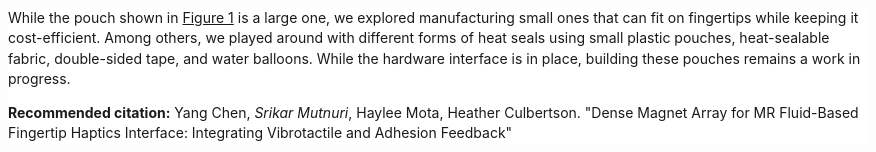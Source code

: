 While the pouch shown in [Figure 1](#current-setup) is a large one, we explored manufacturing small ones that can fit on fingertips while keeping it cost-efficient. Among others, we played around with different forms of heat seals using small plastic pouches, heat-sealable fabric, double-sided tape, and water balloons. While the hardware interface is in place, building these pouches remains a work in progress.


__Recommended citation:__ Yang Chen, _Srikar Mutnuri_, Haylee Mota, Heather Culbertson. "Dense Magnet Array for MR Fluid-Based Fingertip Haptics Interface: Integrating Vibrotactile and Adhesion Feedback"
